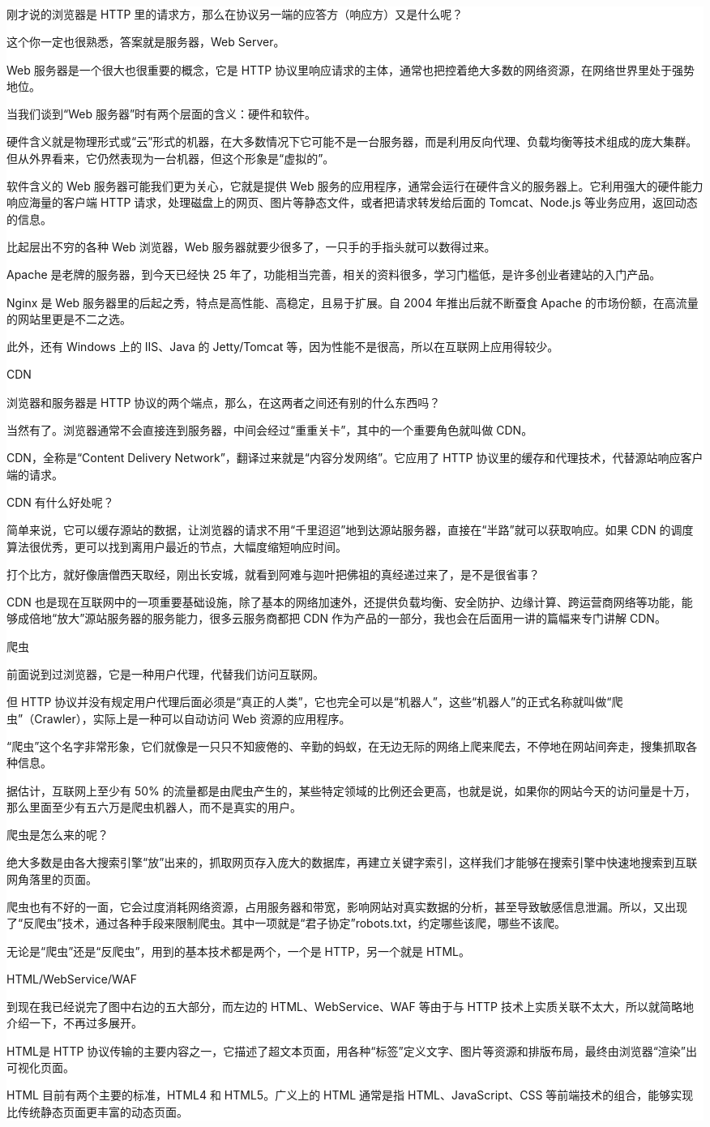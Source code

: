 刚才说的浏览器是 HTTP 里的请求方，那么在协议另一端的应答方（响应方）又是什么呢？

这个你一定也很熟悉，答案就是服务器，Web Server。

Web 服务器是一个很大也很重要的概念，它是 HTTP 协议里响应请求的主体，通常也把控着绝大多数的网络资源，在网络世界里处于强势地位。

当我们谈到“Web 服务器”时有两个层面的含义：硬件和软件。

硬件含义就是物理形式或“云”形式的机器，在大多数情况下它可能不是一台服务器，而是利用反向代理、负载均衡等技术组成的庞大集群。但从外界看来，它仍然表现为一台机器，但这个形象是“虚拟的”。

软件含义的 Web 服务器可能我们更为关心，它就是提供 Web 服务的应用程序，通常会运行在硬件含义的服务器上。它利用强大的硬件能力响应海量的客户端 HTTP 请求，处理磁盘上的网页、图片等静态文件，或者把请求转发给后面的 Tomcat、Node.js 等业务应用，返回动态的信息。

比起层出不穷的各种 Web 浏览器，Web 服务器就要少很多了，一只手的手指头就可以数得过来。

Apache 是老牌的服务器，到今天已经快 25 年了，功能相当完善，相关的资料很多，学习门槛低，是许多创业者建站的入门产品。

Nginx 是 Web 服务器里的后起之秀，特点是高性能、高稳定，且易于扩展。自 2004 年推出后就不断蚕食 Apache 的市场份额，在高流量的网站里更是不二之选。

此外，还有 Windows 上的 IIS、Java 的 Jetty/Tomcat 等，因为性能不是很高，所以在互联网上应用得较少。

CDN

浏览器和服务器是 HTTP 协议的两个端点，那么，在这两者之间还有别的什么东西吗？

当然有了。浏览器通常不会直接连到服务器，中间会经过“重重关卡”，其中的一个重要角色就叫做 CDN。

CDN，全称是“Content Delivery Network”，翻译过来就是“内容分发网络”。它应用了 HTTP 协议里的缓存和代理技术，代替源站响应客户端的请求。

CDN 有什么好处呢？

简单来说，它可以缓存源站的数据，让浏览器的请求不用“千里迢迢”地到达源站服务器，直接在“半路”就可以获取响应。如果 CDN 的调度算法很优秀，更可以找到离用户最近的节点，大幅度缩短响应时间。

打个比方，就好像唐僧西天取经，刚出长安城，就看到阿难与迦叶把佛祖的真经递过来了，是不是很省事？

CDN 也是现在互联网中的一项重要基础设施，除了基本的网络加速外，还提供负载均衡、安全防护、边缘计算、跨运营商网络等功能，能够成倍地“放大”源站服务器的服务能力，很多云服务商都把 CDN 作为产品的一部分，我也会在后面用一讲的篇幅来专门讲解 CDN。

爬虫

前面说到过浏览器，它是一种用户代理，代替我们访问互联网。

但 HTTP 协议并没有规定用户代理后面必须是“真正的人类”，它也完全可以是“机器人”，这些“机器人”的正式名称就叫做“爬虫”（Crawler），实际上是一种可以自动访问 Web 资源的应用程序。

“爬虫”这个名字非常形象，它们就像是一只只不知疲倦的、辛勤的蚂蚁，在无边无际的网络上爬来爬去，不停地在网站间奔走，搜集抓取各种信息。

据估计，互联网上至少有 50% 的流量都是由爬虫产生的，某些特定领域的比例还会更高，也就是说，如果你的网站今天的访问量是十万，那么里面至少有五六万是爬虫机器人，而不是真实的用户。

爬虫是怎么来的呢？

绝大多数是由各大搜索引擎“放”出来的，抓取网页存入庞大的数据库，再建立关键字索引，这样我们才能够在搜索引擎中快速地搜索到互联网角落里的页面。

爬虫也有不好的一面，它会过度消耗网络资源，占用服务器和带宽，影响网站对真实数据的分析，甚至导致敏感信息泄漏。所以，又出现了“反爬虫”技术，通过各种手段来限制爬虫。其中一项就是“君子协定”robots.txt，约定哪些该爬，哪些不该爬。

无论是“爬虫”还是“反爬虫”，用到的基本技术都是两个，一个是 HTTP，另一个就是 HTML。

HTML/WebService/WAF

到现在我已经说完了图中右边的五大部分，而左边的 HTML、WebService、WAF 等由于与 HTTP 技术上实质关联不太大，所以就简略地介绍一下，不再过多展开。

HTML是 HTTP 协议传输的主要内容之一，它描述了超文本页面，用各种“标签”定义文字、图片等资源和排版布局，最终由浏览器“渲染”出可视化页面。

HTML 目前有两个主要的标准，HTML4 和 HTML5。广义上的 HTML 通常是指 HTML、JavaScript、CSS 等前端技术的组合，能够实现比传统静态页面更丰富的动态页面。
